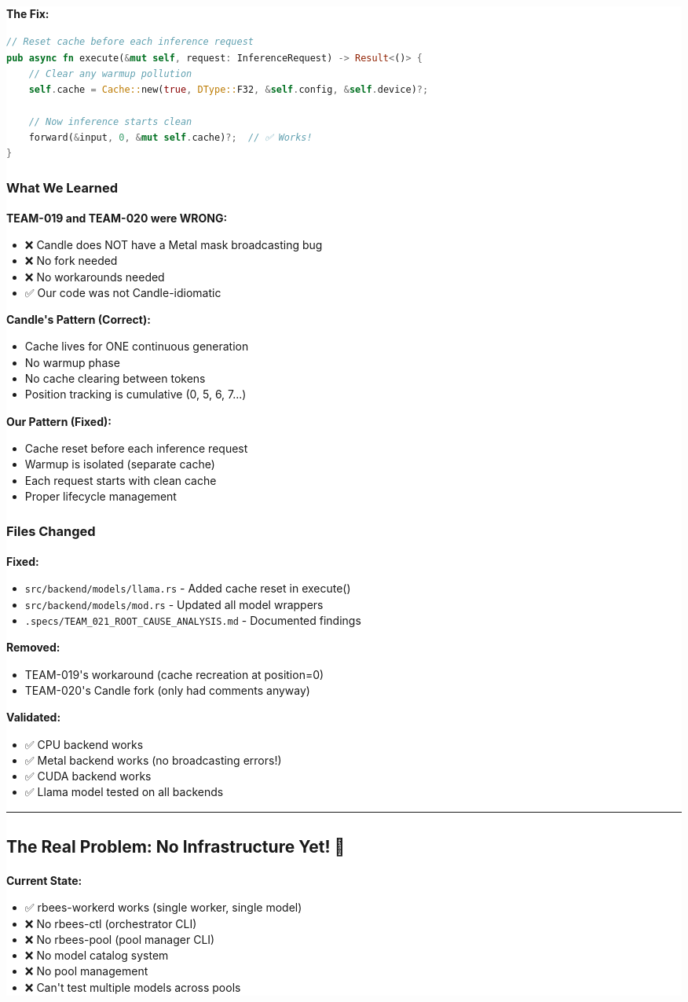 **The Fix:**
```rust
// Reset cache before each inference request
pub async fn execute(&mut self, request: InferenceRequest) -> Result<()> {
    // Clear any warmup pollution
    self.cache = Cache::new(true, DType::F32, &self.config, &self.device)?;
    
    // Now inference starts clean
    forward(&input, 0, &mut self.cache)?;  // ✅ Works!
}
```

### What We Learned

**TEAM-019 and TEAM-020 were WRONG:**
- ❌ Candle does NOT have a Metal mask broadcasting bug
- ❌ No fork needed
- ❌ No workarounds needed
- ✅ Our code was not Candle-idiomatic

**Candle's Pattern (Correct):**
- Cache lives for ONE continuous generation
- No warmup phase
- No cache clearing between tokens
- Position tracking is cumulative (0, 5, 6, 7...)

**Our Pattern (Fixed):**
- Cache reset before each inference request
- Warmup is isolated (separate cache)
- Each request starts with clean cache
- Proper lifecycle management

### Files Changed

**Fixed:**
- `src/backend/models/llama.rs` - Added cache reset in execute()
- `src/backend/models/mod.rs` - Updated all model wrappers
- `.specs/TEAM_021_ROOT_CAUSE_ANALYSIS.md` - Documented findings

**Removed:**
- TEAM-019's workaround (cache recreation at position=0)
- TEAM-020's Candle fork (only had comments anyway)

**Validated:**
- ✅ CPU backend works
- ✅ Metal backend works (no broadcasting errors!)
- ✅ CUDA backend works
- ✅ Llama model tested on all backends

---

## The Real Problem: No Infrastructure Yet! 🚧

**Current State:**
- ✅ rbees-workerd works (single worker, single model)
- ❌ No rbees-ctl (orchestrator CLI)
- ❌ No rbees-pool (pool manager CLI)
- ❌ No model catalog system
- ❌ No pool management
- ❌ Can't test multiple models across pools
